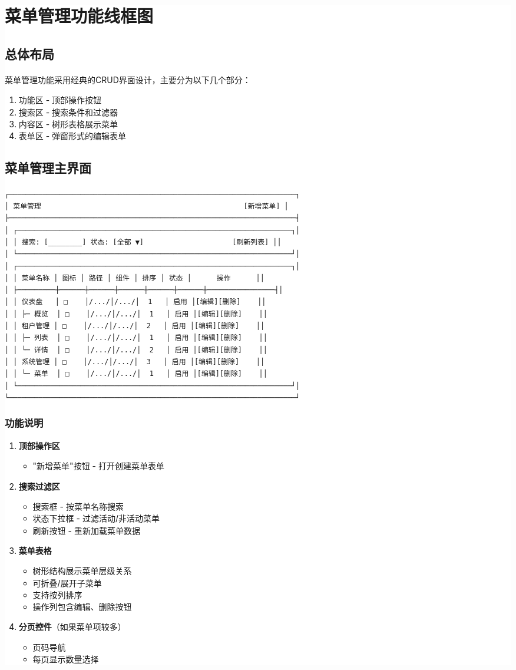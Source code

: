 # 菜单管理功能线框图

## 总体布局

菜单管理功能采用经典的CRUD界面设计，主要分为以下几个部分：

1. 功能区 - 顶部操作按钮
2. 搜索区 - 搜索条件和过滤器
3. 内容区 - 树形表格展示菜单
4. 表单区 - 弹窗形式的编辑表单

## 菜单管理主界面

```
┌────────────────────────────────────────────────────────────────────┐
│ 菜单管理                                                [新增菜单] │
├────────────────────────────────────────────────────────────────────┤
│ ┌─────────────────────────────────────────────────────────────────┐│
│ │ 搜索: [________] 状态: [全部 ▼]                     [刷新列表] ││
│ └─────────────────────────────────────────────────────────────────┘│
│ ┌─────────────────────────────────────────────────────────────────┐│
│ │ 菜单名称 │ 图标 │ 路径 │ 组件 │ 排序 │ 状态 │      操作      ││
│ ├─────────┼──────┼──────┼──────┼──────┼──────┼────────────────┤│
│ │ 仪表盘   │ □    │/.../│/.../│  1   │ 启用 │[编辑][删除]    ││
│ │ ├─ 概览  │ □    │/.../│/.../│  1   │ 启用 │[编辑][删除]    ││
│ │ 租户管理 │ □    │/.../│/.../│  2   │ 启用 │[编辑][删除]    ││
│ │ ├─ 列表  │ □    │/.../│/.../│  1   │ 启用 │[编辑][删除]    ││
│ │ └─ 详情  │ □    │/.../│/.../│  2   │ 启用 │[编辑][删除]    ││
│ │ 系统管理 │ □    │/.../│/.../│  3   │ 启用 │[编辑][删除]    ││
│ │ └─ 菜单  │ □    │/.../│/.../│  1   │ 启用 │[编辑][删除]    ││
│ └─────────────────────────────────────────────────────────────────┘│
└────────────────────────────────────────────────────────────────────┘
```

### 功能说明

1. **顶部操作区**
   - "新增菜单"按钮 - 打开创建菜单表单
   
2. **搜索过滤区**
   - 搜索框 - 按菜单名称搜索
   - 状态下拉框 - 过滤活动/非活动菜单
   - 刷新按钮 - 重新加载菜单数据

3. **菜单表格**
   - 树形结构展示菜单层级关系
   - 可折叠/展开子菜单
   - 支持按列排序
   - 操作列包含编辑、删除按钮

4. **分页控件**（如果菜单项较多）
   - 页码导航
   - 每页显示数量选择
